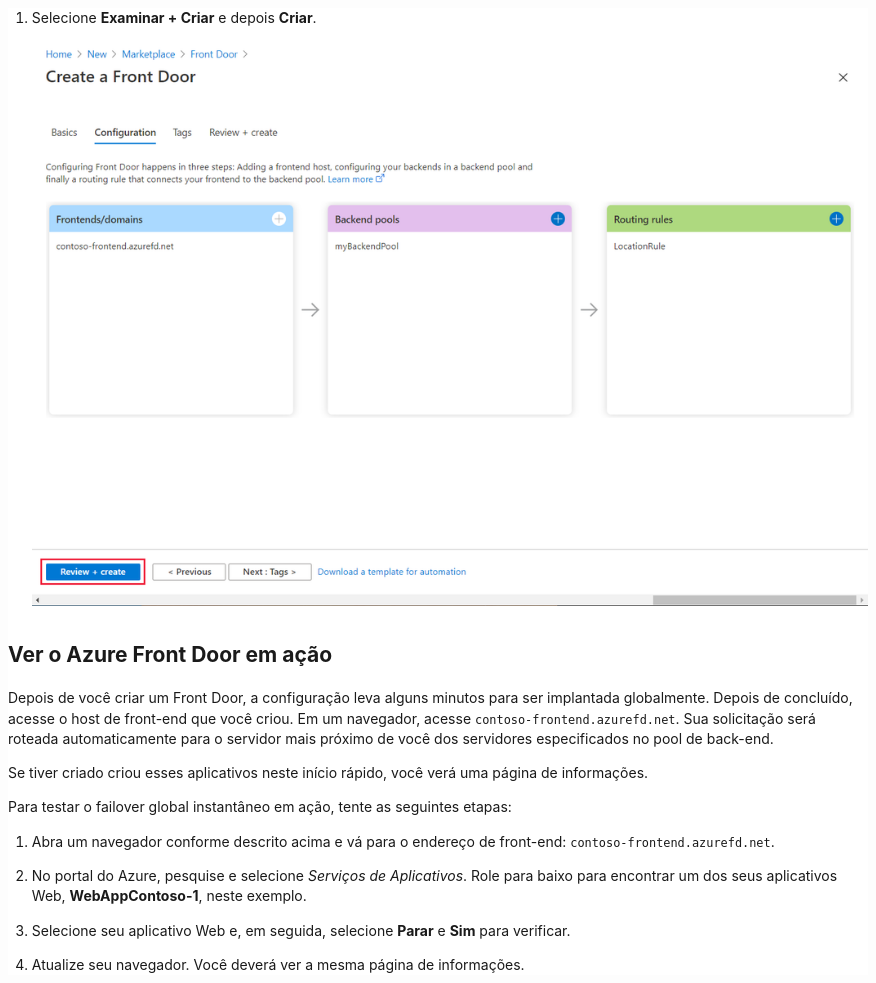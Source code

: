 1. Selecione **Examinar + Criar** e depois **Criar**.

   ![Azure Front Door configurado](media/quickstart-create-front-door/configuration-azure-front-door.png)

## <a name="view-azure-front-door-in-action"></a>Ver o Azure Front Door em ação

Depois de você criar um Front Door, a configuração leva alguns minutos para ser implantada globalmente. Depois de concluído, acesse o host de front-end que você criou. Em um navegador, acesse `contoso-frontend.azurefd.net`. Sua solicitação será roteada automaticamente para o servidor mais próximo de você dos servidores especificados no pool de back-end.

Se tiver criado criou esses aplicativos neste início rápido, você verá uma página de informações.

Para testar o failover global instantâneo em ação, tente as seguintes etapas:

1. Abra um navegador conforme descrito acima e vá para o endereço de front-end: `contoso-frontend.azurefd.net`.

1. No portal do Azure, pesquise e selecione *Serviços de Aplicativos*. Role para baixo para encontrar um dos seus aplicativos Web, **WebAppContoso-1**, neste exemplo.

1. Selecione seu aplicativo Web e, em seguida, selecione **Parar** e **Sim** para verificar.

1. Atualize seu navegador. Você deverá ver a mesma página de informações.
